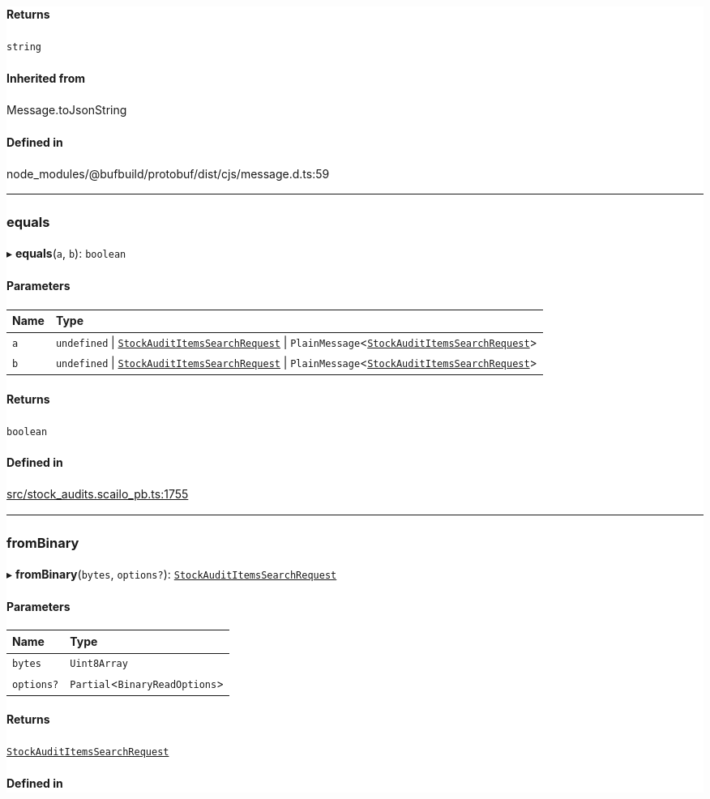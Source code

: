 #### Returns

`string`

#### Inherited from

Message.toJsonString

#### Defined in

node_modules/@bufbuild/protobuf/dist/cjs/message.d.ts:59

___

### equals

▸ **equals**(`a`, `b`): `boolean`

#### Parameters

| Name | Type |
| :------ | :------ |
| `a` | `undefined` \| [`StockAuditItemsSearchRequest`](StockAuditItemsSearchRequest.md) \| `PlainMessage`\<[`StockAuditItemsSearchRequest`](StockAuditItemsSearchRequest.md)\> |
| `b` | `undefined` \| [`StockAuditItemsSearchRequest`](StockAuditItemsSearchRequest.md) \| `PlainMessage`\<[`StockAuditItemsSearchRequest`](StockAuditItemsSearchRequest.md)\> |

#### Returns

`boolean`

#### Defined in

[src/stock_audits.scailo_pb.ts:1755](https://github.com/scailo/ts-sdk/blob/c10a36b57201dfa5903d4b53efa1e62aa6208936/src/stock_audits.scailo_pb.ts#L1755)

___

### fromBinary

▸ **fromBinary**(`bytes`, `options?`): [`StockAuditItemsSearchRequest`](StockAuditItemsSearchRequest.md)

#### Parameters

| Name | Type |
| :------ | :------ |
| `bytes` | `Uint8Array` |
| `options?` | `Partial`\<`BinaryReadOptions`\> |

#### Returns

[`StockAuditItemsSearchRequest`](StockAuditItemsSearchRequest.md)

#### Defined in

